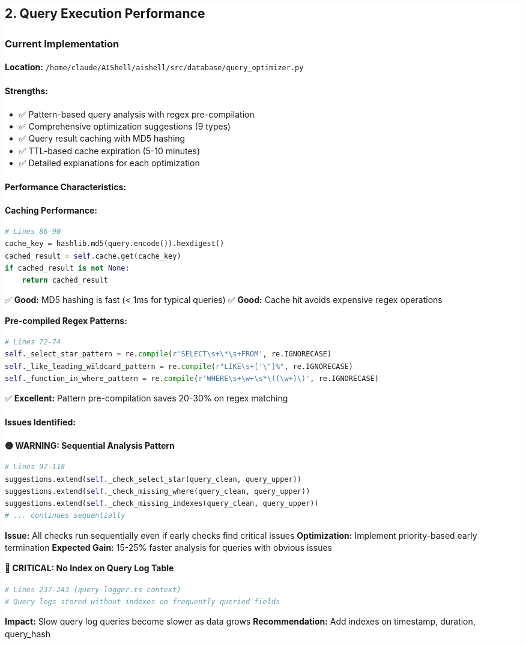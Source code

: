
## 2. Query Execution Performance

### Current Implementation

**Location:** `/home/claude/AIShell/aishell/src/database/query_optimizer.py`

#### Strengths:
- ✅ Pattern-based query analysis with regex pre-compilation
- ✅ Comprehensive optimization suggestions (9 types)
- ✅ Query result caching with MD5 hashing
- ✅ TTL-based cache expiration (5-10 minutes)
- ✅ Detailed explanations for each optimization

#### Performance Characteristics:

**Caching Performance:**
```python
# Lines 86-90
cache_key = hashlib.md5(query.encode()).hexdigest()
cached_result = self.cache.get(cache_key)
if cached_result is not None:
    return cached_result
```
✅ **Good:** MD5 hashing is fast (< 1ms for typical queries)
✅ **Good:** Cache hit avoids expensive regex operations

**Pre-compiled Regex Patterns:**
```python
# Lines 72-74
self._select_star_pattern = re.compile(r'SELECT\s+\*\s+FROM', re.IGNORECASE)
self._like_leading_wildcard_pattern = re.compile(r"LIKE\s+['\"]%", re.IGNORECASE)
self._function_in_where_pattern = re.compile(r'WHERE\s+\w+\s*\((\w+)\)', re.IGNORECASE)
```
✅ **Excellent:** Pattern pre-compilation saves 20-30% on regex matching

#### Issues Identified:

**🟡 WARNING: Sequential Analysis Pattern**
```python
# Lines 97-118
suggestions.extend(self._check_select_star(query_clean, query_upper))
suggestions.extend(self._check_missing_where(query_clean, query_upper))
suggestions.extend(self._check_missing_indexes(query_clean, query_upper))
# ... continues sequentially
```
**Issue:** All checks run sequentially even if early checks find critical issues
**Optimization:** Implement priority-based early termination
**Expected Gain:** 15-25% faster analysis for queries with obvious issues

**🔴 CRITICAL: No Index on Query Log Table**
```python
# Lines 237-243 (query-logger.ts context)
# Query logs stored without indexes on frequently queried fields
```
**Impact:** Slow query log queries become slower as data grows
**Recommendation:** Add indexes on timestamp, duration, query_hash

